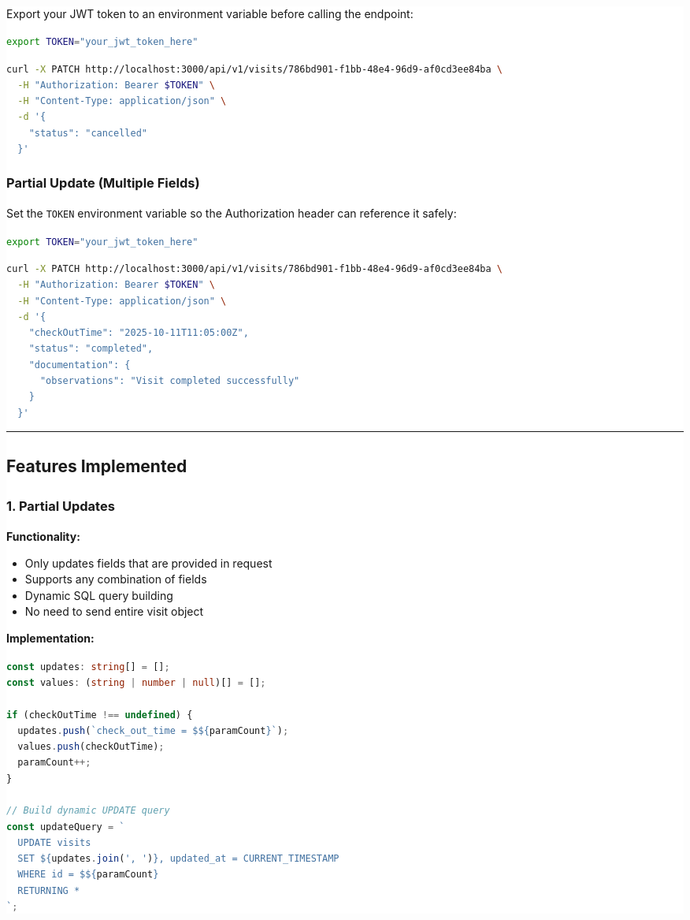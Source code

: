 Export your JWT token to an environment variable before calling the endpoint:

```bash
export TOKEN="your_jwt_token_here"
```

```bash
curl -X PATCH http://localhost:3000/api/v1/visits/786bd901-f1bb-48e4-96d9-af0cd3ee84ba \
  -H "Authorization: Bearer $TOKEN" \
  -H "Content-Type: application/json" \
  -d '{
    "status": "cancelled"
  }'
```

### Partial Update (Multiple Fields)

Set the `TOKEN` environment variable so the Authorization header can reference it safely:

```bash
export TOKEN="your_jwt_token_here"
```

```bash
curl -X PATCH http://localhost:3000/api/v1/visits/786bd901-f1bb-48e4-96d9-af0cd3ee84ba \
  -H "Authorization: Bearer $TOKEN" \
  -H "Content-Type: application/json" \
  -d '{
    "checkOutTime": "2025-10-11T11:05:00Z",
    "status": "completed",
    "documentation": {
      "observations": "Visit completed successfully"
    }
  }'
```

---

## Features Implemented

### 1. Partial Updates

**Functionality:**

- Only updates fields that are provided in request
- Supports any combination of fields
- Dynamic SQL query building
- No need to send entire visit object

**Implementation:**

```typescript
const updates: string[] = [];
const values: (string | number | null)[] = [];

if (checkOutTime !== undefined) {
  updates.push(`check_out_time = $${paramCount}`);
  values.push(checkOutTime);
  paramCount++;
}

// Build dynamic UPDATE query
const updateQuery = `
  UPDATE visits 
  SET ${updates.join(', ')}, updated_at = CURRENT_TIMESTAMP
  WHERE id = $${paramCount}
  RETURNING *
`;
```
